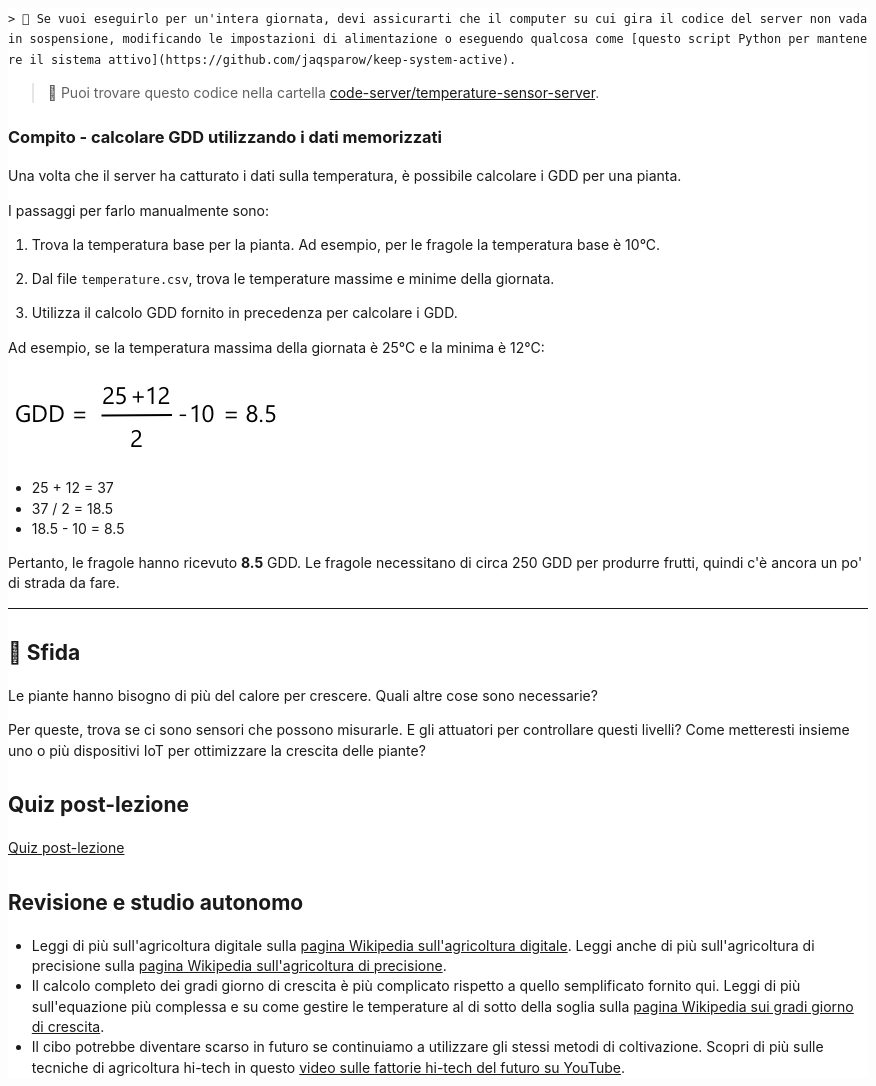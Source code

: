     > 💁 Se vuoi eseguirlo per un'intera giornata, devi assicurarti che il computer su cui gira il codice del server non vada in sospensione, modificando le impostazioni di alimentazione o eseguendo qualcosa come [questo script Python per mantenere il sistema attivo](https://github.com/jaqsparow/keep-system-active).
    
> 💁 Puoi trovare questo codice nella cartella [code-server/temperature-sensor-server](../../../../../2-farm/lessons/1-predict-plant-growth/code-server/temperature-sensor-server).

### Compito - calcolare GDD utilizzando i dati memorizzati

Una volta che il server ha catturato i dati sulla temperatura, è possibile calcolare i GDD per una pianta.

I passaggi per farlo manualmente sono:

1. Trova la temperatura base per la pianta. Ad esempio, per le fragole la temperatura base è 10°C.

1. Dal file `temperature.csv`, trova le temperature massime e minime della giornata.

1. Utilizza il calcolo GDD fornito in precedenza per calcolare i GDD.

Ad esempio, se la temperatura massima della giornata è 25°C e la minima è 12°C:

![GDD = 25 + 12 diviso per 2, poi sottrai 10 dal risultato ottenendo 8.5](../../../../../translated_images/gdd-calculation-strawberries.59f57db94b22adb8ff6efb951ace33af104a1c6ccca3ffb0f8169c14cb160c90.it.png)

* 25 + 12 = 37
* 37 / 2 = 18.5
* 18.5 - 10 = 8.5

Pertanto, le fragole hanno ricevuto **8.5** GDD. Le fragole necessitano di circa 250 GDD per produrre frutti, quindi c'è ancora un po' di strada da fare.

---

## 🚀 Sfida

Le piante hanno bisogno di più del calore per crescere. Quali altre cose sono necessarie?

Per queste, trova se ci sono sensori che possono misurarle. E gli attuatori per controllare questi livelli? Come metteresti insieme uno o più dispositivi IoT per ottimizzare la crescita delle piante?

## Quiz post-lezione

[Quiz post-lezione](https://black-meadow-040d15503.1.azurestaticapps.net/quiz/10)

## Revisione e studio autonomo

* Leggi di più sull'agricoltura digitale sulla [pagina Wikipedia sull'agricoltura digitale](https://wikipedia.org/wiki/Digital_agriculture). Leggi anche di più sull'agricoltura di precisione sulla [pagina Wikipedia sull'agricoltura di precisione](https://wikipedia.org/wiki/Precision_agriculture).
* Il calcolo completo dei gradi giorno di crescita è più complicato rispetto a quello semplificato fornito qui. Leggi di più sull'equazione più complessa e su come gestire le temperature al di sotto della soglia sulla [pagina Wikipedia sui gradi giorno di crescita](https://wikipedia.org/wiki/Growing_degree-day).
* Il cibo potrebbe diventare scarso in futuro se continuiamo a utilizzare gli stessi metodi di coltivazione. Scopri di più sulle tecniche di agricoltura hi-tech in questo [video sulle fattorie hi-tech del futuro su YouTube](https://www.youtube.com/watch?v=KIEOuKD9KX8).
